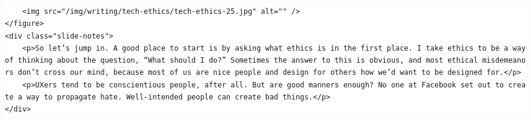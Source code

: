 		<img src="/img/writing/tech-ethics/tech-ethics-25.jpg" alt="" />
	</figure>
	<div class="slide-notes">
		<p>So let’s jump in. A good place to start is by asking what ethics is in the first place. I take ethics to be a way of thinking about the question, “What should I do?” Sometimes the answer to this is obvious, and most ethical misdemeanors don’t cross our mind, because most of us are nice people and design for others how we’d want to be designed for.</p>
		<p>UXers tend to be conscientious people, after all. But are good manners enough? No one at Facebook set out to create a way to propagate hate. Well-intended people can create bad things.</p>
	</div>
</div>

<div class="slide">
	<figure>